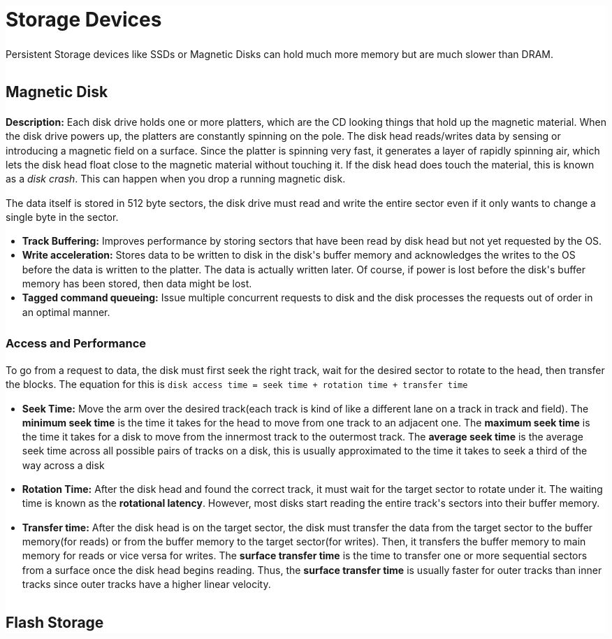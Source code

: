# Storage Devices

Persistent Storage devices like SSDs or Magnetic Disks can hold much more memory but are much slower than DRAM.

## Magnetic Disk


**Description:** Each disk drive holds one or more platters, which are the CD looking things that hold up the magnetic material. When the disk drive powers up, the platters are constantly spinning on the pole. The disk head reads/writes data by sensing or introducing a magnetic field on a surface. Since the platter is spinning very fast, it generates a layer of rapidly spinning air, which lets the disk head float close to the magnetic material without touching it. If the disk head does touch the material, this is known as a _disk crash_. This can happen when you drop a running magnetic disk.

The data itself is stored in 512 byte sectors, the disk drive must read and write the entire sector even if it only wants to change a single byte in the sector.

- **Track Buffering:** Improves performance by storing sectors that have been read by disk head but not yet requested by the OS.
- **Write acceleration:** Stores data to be written to disk in the disk's buffer memory and acknowledges the writes to the OS before the data is written to the platter. The data is actually written later. Of course, if power is lost before the disk's buffer memory has been stored, then data might be lost.
- **Tagged command queueing:** Issue multiple concurrent requests to disk and the disk processes the requests out of order in an optimal manner.

### Access and Performance

To go from a request to data, the disk must first seek the right track, wait for the desired sector to rotate to the head, then transfer the blocks. The equation for this is
`disk access time = seek time + rotation time + transfer time`

- **Seek Time:** Move the arm over the desired track(each track is kind of like a different lane on a track in track and field). The **minimum seek time** is the time it takes for the head to move from one track to an adjacent one. The **maximum seek time** is the time it takes for a disk to move from the innermost track to the outermost track. The **average seek time** is the average seek time across all possible pairs of tracks on a disk, this is usually approximated to the time it takes to seek a third of the way across a disk

- **Rotation Time:** After the disk head and found the correct track, it must wait for the target sector to rotate under it. The waiting time is known as the **rotational latency**. However, most disks start reading the entire track's sectors into their buffer memory.

- **Transfer time:** After the disk head is on the target sector, the disk must transfer the data from the target sector to the buffer memory(for reads) or from the buffer memory to the target sector(for writes). Then, it transfers the buffer memory to main memory for reads or vice versa for writes. The **surface transfer time** is the time to transfer one or more sequential sectors from a surface once the disk head begins reading. Thus, the **surface transfer time** is usually faster for outer tracks than inner tracks since outer tracks have a higher linear velocity.

## Flash Storage
